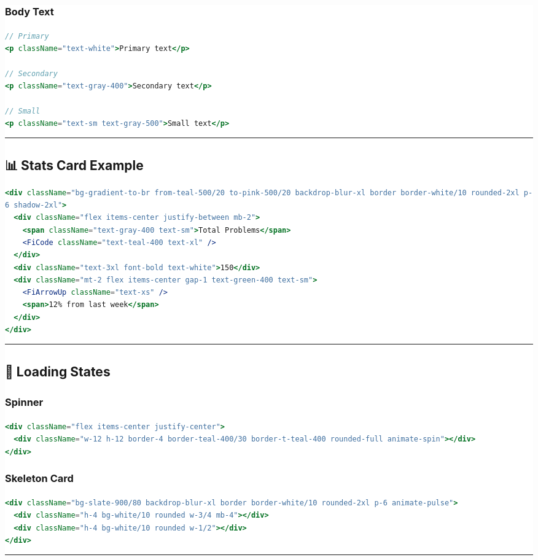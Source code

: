 ```jsx
```

### Body Text

```jsx
// Primary
<p className="text-white">Primary text</p>

// Secondary
<p className="text-gray-400">Secondary text</p>

// Small
<p className="text-sm text-gray-500">Small text</p>
```

---

## 📊 Stats Card Example

```jsx
<div className="bg-gradient-to-br from-teal-500/20 to-pink-500/20 backdrop-blur-xl border border-white/10 rounded-2xl p-6 shadow-2xl">
  <div className="flex items-center justify-between mb-2">
    <span className="text-gray-400 text-sm">Total Problems</span>
    <FiCode className="text-teal-400 text-xl" />
  </div>
  <div className="text-3xl font-bold text-white">150</div>
  <div className="mt-2 flex items-center gap-1 text-green-400 text-sm">
    <FiArrowUp className="text-xs" />
    <span>12% from last week</span>
  </div>
</div>
```

---

## 🎯 Loading States

### Spinner

```jsx
<div className="flex items-center justify-center">
  <div className="w-12 h-12 border-4 border-teal-400/30 border-t-teal-400 rounded-full animate-spin"></div>
</div>
```

### Skeleton Card

```jsx
<div className="bg-slate-900/80 backdrop-blur-xl border border-white/10 rounded-2xl p-6 animate-pulse">
  <div className="h-4 bg-white/10 rounded w-3/4 mb-4"></div>
  <div className="h-4 bg-white/10 rounded w-1/2"></div>
</div>
```

---